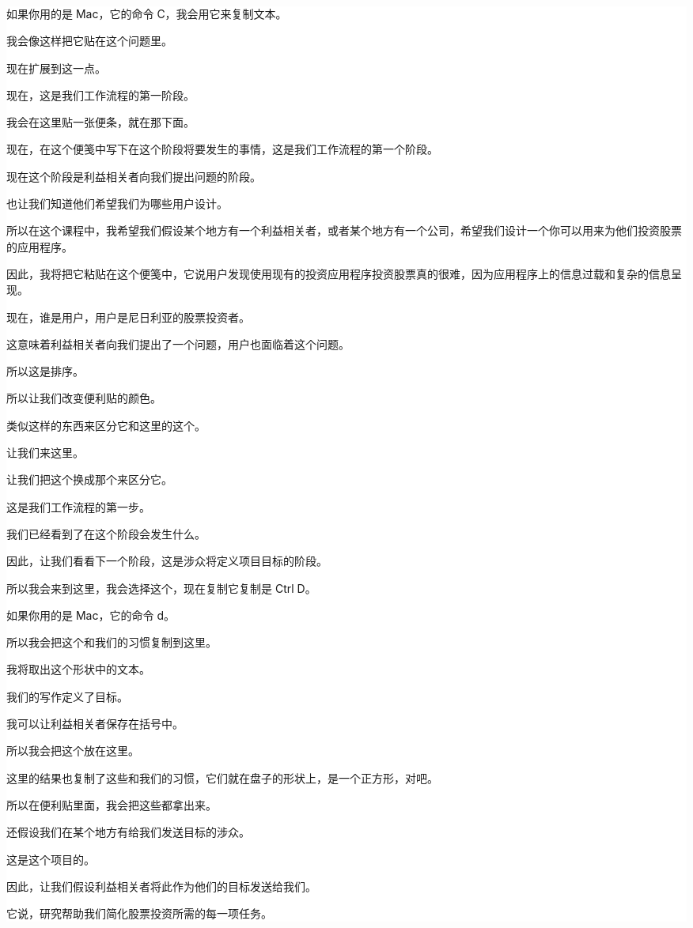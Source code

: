 如果你用的是 Mac，它的命令 C，我会用它来复制文本。

我会像这样把它贴在这个问题里。

现在扩展到这一点。

现在，这是我们工作流程的第一阶段。

我会在这里贴一张便条，就在那下面。

现在，在这个便笺中写下在这个阶段将要发生的事情，这是我们工作流程的第一个阶段。

现在这个阶段是利益相关者向我们提出问题的阶段。

也让我们知道他们希望我们为哪些用户设计。

所以在这个课程中，我希望我们假设某个地方有一个利益相关者，或者某个地方有一个公司，希望我们设计一个你可以用来为他们投资股票的应用程序。

因此，我将把它粘贴在这个便笺中，它说用户发现使用现有的投资应用程序投资股票真的很难，因为应用程序上的信息过载和复杂的信息呈现。

现在，谁是用户，用户是尼日利亚的股票投资者。

这意味着利益相关者向我们提出了一个问题，用户也面临着这个问题。

所以这是排序。

所以让我们改变便利贴的颜色。

类似这样的东西来区分它和这里的这个。

让我们来这里。

让我们把这个换成那个来区分它。

这是我们工作流程的第一步。

我们已经看到了在这个阶段会发生什么。

因此，让我们看看下一个阶段，这是涉众将定义项目目标的阶段。

所以我会来到这里，我会选择这个，现在复制它复制是 Ctrl D。

如果你用的是 Mac，它的命令 d。

所以我会把这个和我们的习惯复制到这里。

我将取出这个形状中的文本。

我们的写作定义了目标。

我可以让利益相关者保存在括号中。

所以我会把这个放在这里。

这里的结果也复制了这些和我们的习惯，它们就在盘子的形状上，是一个正方形，对吧。

所以在便利贴里面，我会把这些都拿出来。

还假设我们在某个地方有给我们发送目标的涉众。

这是这个项目的。

因此，让我们假设利益相关者将此作为他们的目标发送给我们。

它说，研究帮助我们简化股票投资所需的每一项任务。
